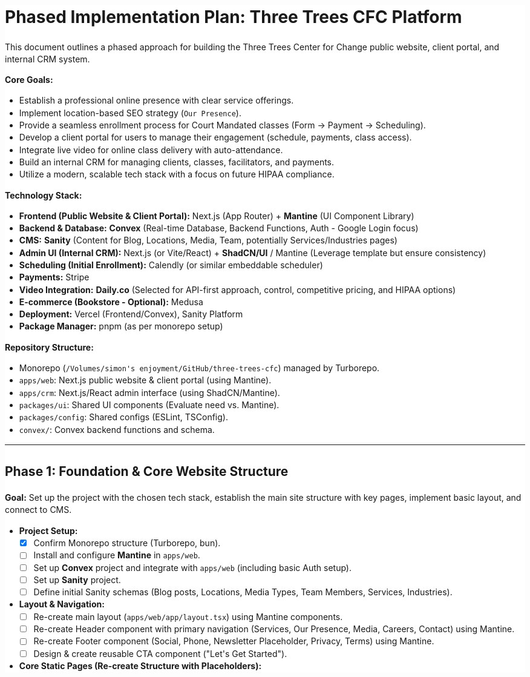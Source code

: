 # Phased Implementation Plan: Three Trees CFC Platform

This document outlines a phased approach for building the Three Trees Center for Change public website, client portal, and internal CRM system.

**Core Goals:**

*   Establish a professional online presence with clear service offerings.
*   Implement location-based SEO strategy (`Our Presence`).
*   Provide a seamless enrollment process for Court Mandated classes (Form -> Payment -> Scheduling).
*   Develop a client portal for users to manage their engagement (schedule, payments, class access).
*   Integrate live video for online class delivery with auto-attendance.
*   Build an internal CRM for managing clients, classes, facilitators, and payments.
*   Utilize a modern, scalable tech stack with a focus on future HIPAA compliance.

**Technology Stack:**

*   **Frontend (Public Website & Client Portal):** Next.js (App Router) + **Mantine** (UI Component Library)
*   **Backend & Database:** **Convex** (Real-time Database, Backend Functions, Auth - Google Login focus)
*   **CMS:** **Sanity** (Content for Blog, Locations, Media, Team, potentially Services/Industries pages)
*   **Admin UI (Internal CRM):** Next.js (or Vite/React) + **ShadCN/UI** / Mantine (Leverage template but ensure consistency)
*   **Scheduling (Initial Enrollment):** Calendly (or similar embeddable scheduler)
*   **Payments:** Stripe
*   **Video Integration:** **Daily.co** (Selected for API-first approach, control, competitive pricing, and HIPAA options)
*   **E-commerce (Bookstore - Optional):** Medusa
*   **Deployment:** Vercel (Frontend/Convex), Sanity Platform
*   **Package Manager:** pnpm (as per monorepo setup)

**Repository Structure:**

*   Monorepo (`/Volumes/simon's enjoyment/GitHub/three-trees-cfc`) managed by Turborepo.
*   `apps/web`: Next.js public website & client portal (using Mantine).
*   `apps/crm`: Next.js/React admin interface (using ShadCN/Mantine).
*   `packages/ui`: Shared UI components (Evaluate need vs. Mantine).
*   `packages/config`: Shared configs (ESLint, TSConfig).
*   `convex/`: Convex backend functions and schema.

---

## Phase 1: Foundation & Core Website Structure

**Goal:** Set up the project with the chosen tech stack, establish the main site structure with key pages, implement basic layout, and connect to CMS.

*   **Project Setup:**
    *   [x] Confirm Monorepo structure (Turborepo, bun).
    *   [ ] Install and configure **Mantine** in `apps/web`.
    *   [ ] Set up **Convex** project and integrate with `apps/web` (including basic Auth setup).
    *   [ ] Set up **Sanity** project.
    *   [ ] Define initial Sanity schemas (Blog posts, Locations, Media Types, Team Members, Services, Industries).
*   **Layout & Navigation:**
    *   [ ] Re-create main layout (`apps/web/app/layout.tsx`) using Mantine components.
    *   [ ] Re-create Header component with primary navigation (Services, Our Presence, Media, Careers, Contact) using Mantine.
    *   [ ] Re-create Footer component (Social, Phone, Newsletter Placeholder, Privacy, Terms) using Mantine.
    *   [ ] Design & create reusable CTA component ("Let's Get Started").
*   **Core Static Pages (Re-create Structure with Placeholders):**